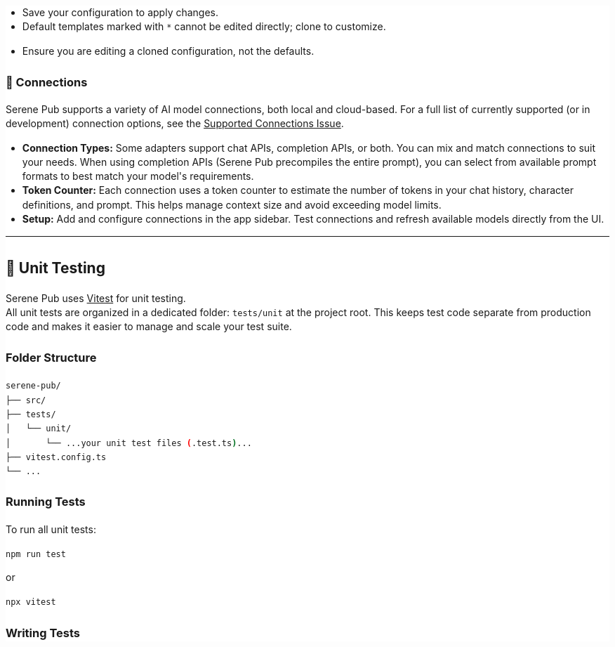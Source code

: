 * Save your configuration to apply changes.
* Default templates marked with `*` cannot be edited directly; clone to customize.

- Ensure you are editing a cloned configuration, not the defaults.

### 🔌 Connections

Serene Pub supports a variety of AI model connections, both local and cloud-based. For a full list of currently supported (or in development) connection options, see the [Supported Connections Issue](https://github.com/doolijb/serene-pub/issues/10).

- **Connection Types:** Some adapters support chat APIs, completion APIs, or both. You can mix and match connections to suit your needs. When using completion APIs (Serene Pub precompiles the entire prompt), you can select from available prompt formats to best match your model's requirements.
- **Token Counter:** Each connection uses a token counter to estimate the number of tokens in your chat history, character definitions, and prompt. This helps manage context size and avoid exceeding model limits.
- **Setup:** Add and configure connections in the app sidebar. Test connections and refresh available models directly from the UI.

---

## 🧪 Unit Testing

Serene Pub uses [Vitest](https://vitest.dev/) for unit testing.  
All unit tests are organized in a dedicated folder: `tests/unit` at the project root. This keeps test code separate from production code and makes it easier to manage and scale your test suite.

### Folder Structure

```bash
serene-pub/
├── src/
├── tests/
│   └── unit/
│       └── ...your unit test files (.test.ts)...
├── vitest.config.ts
└── ...
```

### Running Tests

To run all unit tests:

```sh
npm run test
```

or

```sh
npx vitest
```

### Writing Tests
